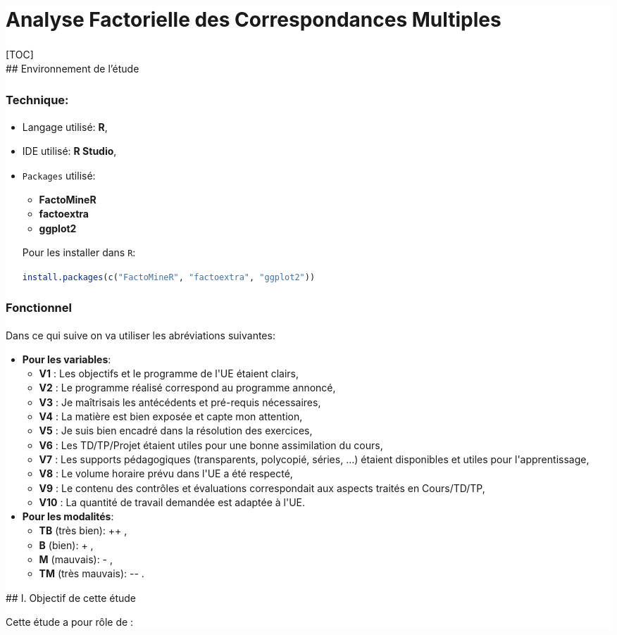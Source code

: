 <h1 class="text-align:center">Analyse Factorielle des Correspondances Multiples</h1>

<div class="page-break"></div>
[TOC]

<div class="page-break"></div>
## Environnement de l’étude

### Technique:

+   Langage utilisé: **R**,

+   IDE utilisé: **R Studio**,

+   `Packages` utilisé: 

    +   **FactoMineR** 
    +    **factoextra**
    +   **ggplot2**

    Pour les installer dans `R`:

    ```R
    install.packages(c("FactoMineR", "factoextra", "ggplot2"))
    ```

### Fonctionnel

Dans ce qui suive on va utiliser les abréviations suivantes:

*   **Pour les variables**:
    *   **V1** : Les objectifs et le programme de l'UE étaient clairs,
    *   **V2** : Le programme réalisé correspond au programme annoncé,
    *   **V3** : Je maîtrisais les antécédents et pré-requis nécessaires,
    *   **V4** : La matière est bien exposée et capte mon attention,
    *   **V5** : Je suis bien encadré dans la résolution des exercices,
    *   **V6** : Les TD/TP/Projet étaient utiles pour une bonne assimilation du cours,
    *   **V7** : Les supports pédagogiques (transparents, polycopié, séries, ...) étaient disponibles et utiles pour l'apprentissage,
    *   **V8** : Le volume horaire prévu dans l'UE a été respecté,
    *   **V9** : Le contenu des contrôles et évaluations correspondait aux aspects traités en Cours/TD/TP,
    *   **V10** : La quantité de travail demandée est adaptée à l'UE.
*   **Pour les modalités**:
    *   **TB** (très bien): ++ ,
    *   **B** (bien): + ,
    *   **M** (mauvais): - ,
    *   **TM** (très mauvais): -- .

<div class="page-break"></div>
## I. Objectif de cette étude

Cette étude a pour rôle de :
